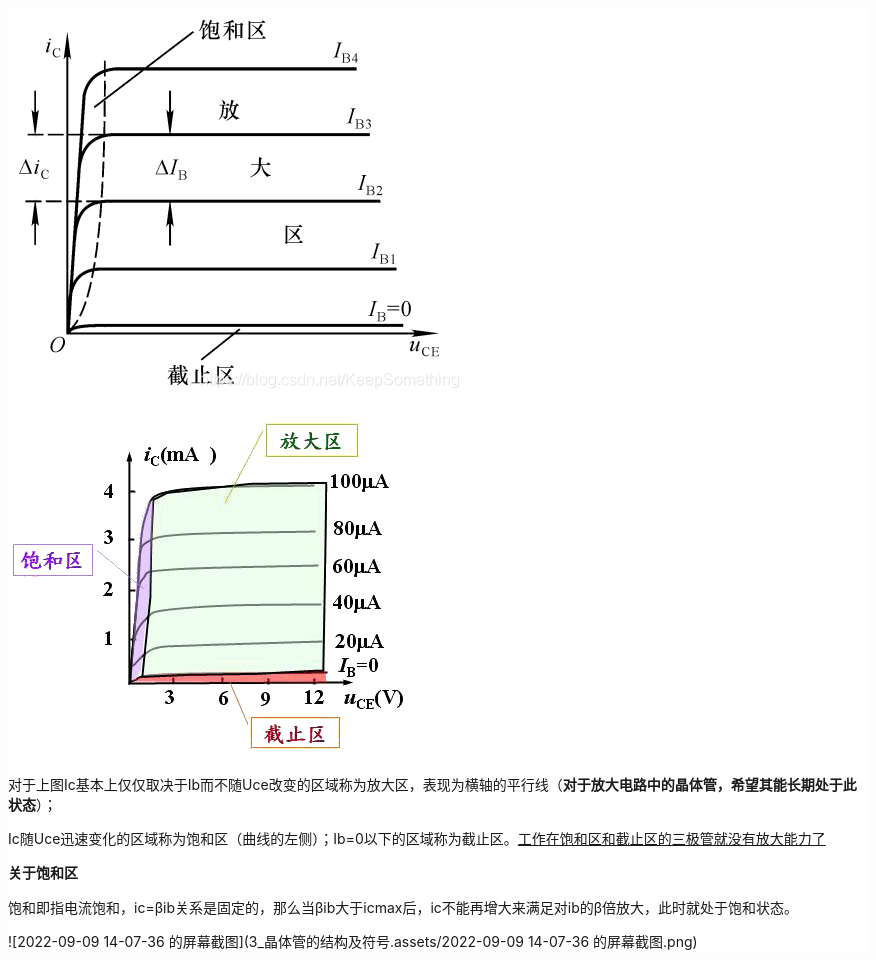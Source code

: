 ![img](./3_%E6%99%B6%E4%BD%93%E7%AE%A1%E7%9A%84%E7%BB%93%E6%9E%84%E5%8F%8A%E7%AC%A6%E5%8F%B7.assets/watermark,type_ZmFuZ3poZW5naGVpdGk,shadow_10,text_aHR0cHM6Ly9ibG9nLmNzZG4ubmV0L0tlZXBTb21ldGhpbmc=,size_16,color_FFFFFF,t_70-16624649299213.png)

![三极管的特性曲线型](./3_%E6%99%B6%E4%BD%93%E7%AE%A1%E7%9A%84%E7%BB%93%E6%9E%84%E5%8F%8A%E7%AC%A6%E5%8F%B7.assets/20210222070340913.gif)



对于上图Ic基本上仅仅取决于Ib而不随Uce改变的区域称为放大区，表现为横轴的平行线（**对于放大电路中的晶体管，希望其能长期处于此状态**）；

Ic随Uce迅速变化的区域称为饱和区（曲线的左侧）；Ib=0以下的区域称为截止区。<u>工作在饱和区和截止区的三极管就没有放大能力了</u>



**关于饱和区**

饱和即指电流饱和，ic=βib关系是固定的，那么当βib大于icmax后，ic不能再增大来满足对ib的β倍放大，此时就处于饱和状态。

![2022-09-09 14-07-36 的屏幕截图](3_晶体管的结构及符号.assets/2022-09-09 14-07-36 的屏幕截图.png)
